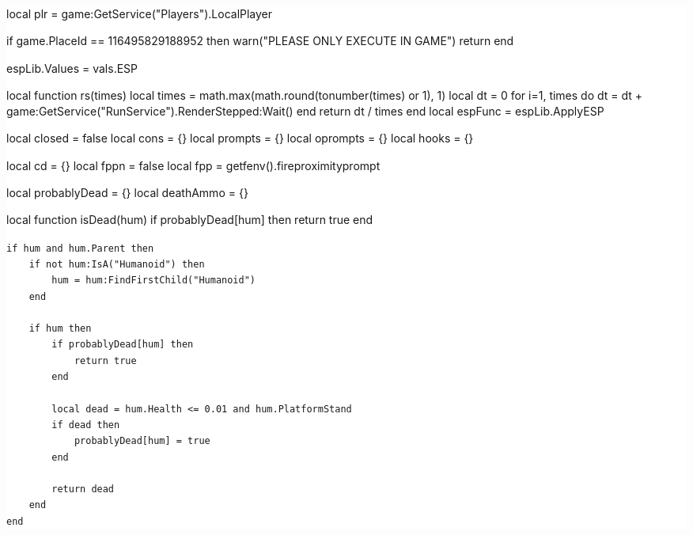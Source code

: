 local plr = game:GetService("Players").LocalPlayer

if game.PlaceId == 116495829188952 then
	warn("PLEASE ONLY EXECUTE IN GAME")
	return
end

espLib.Values = vals.ESP

local function rs(times)
	local times = math.max(math.round(tonumber(times) or 1), 1)
	local dt = 0
	for i=1, times do
		dt = dt + game:GetService("RunService").RenderStepped:Wait()
	end
	return dt / times
end
local espFunc = espLib.ApplyESP

local closed = false
local cons = {}
local prompts = {}
local oprompts = {}
local hooks = {}

local cd = {}
local fppn = false
local fpp = getfenv().fireproximityprompt

local probablyDead = {}
local deathAmmo = {}

local function isDead(hum)
	if probablyDead[hum] then
		return true
	end

	if hum and hum.Parent then
		if not hum:IsA("Humanoid") then
			hum = hum:FindFirstChild("Humanoid")
		end

		if hum then
			if probablyDead[hum] then
				return true
			end

			local dead = hum.Health <= 0.01 and hum.PlatformStand
			if dead then
				probablyDead[hum] = true
			end

			return dead
		end
	end
